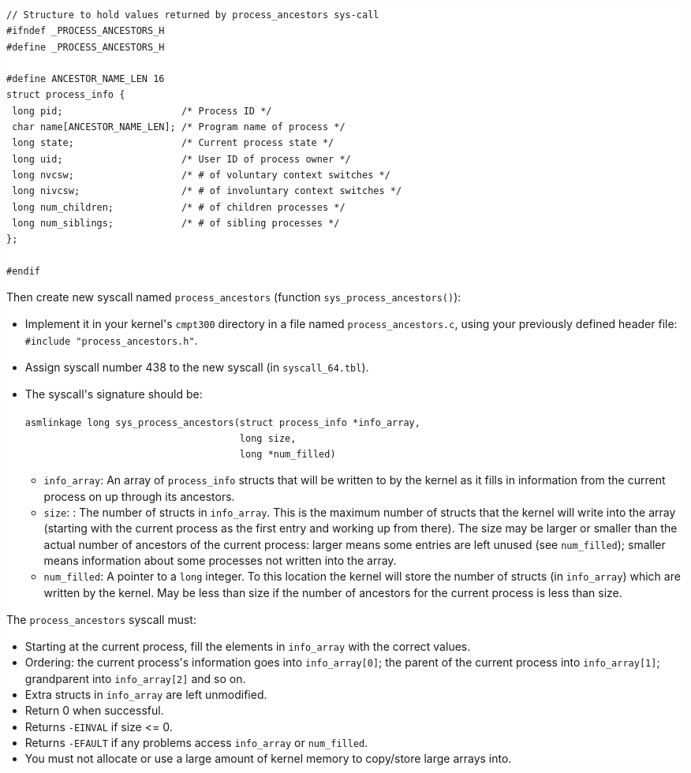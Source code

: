```
// Structure to hold values returned by process_ancestors sys-call
#ifndef _PROCESS_ANCESTORS_H
#define _PROCESS_ANCESTORS_H

#define ANCESTOR_NAME_LEN 16
struct process_info {
 long pid;                     /* Process ID */
 char name[ANCESTOR_NAME_LEN]; /* Program name of process */
 long state;                   /* Current process state */
 long uid;                     /* User ID of process owner */
 long nvcsw;                   /* # of voluntary context switches */
 long nivcsw;                  /* # of involuntary context switches */
 long num_children;            /* # of children processes */
 long num_siblings;            /* # of sibling processes */
};

#endif
```

Then create new syscall named `process_ancestors` (function `sys_process_ancestors()`):

* Implement it in your kernel's `cmpt300` directory in a file named `process_ancestors.c`, using
  your previously defined header file: `#include "process_ancestors.h"`.
* Assign syscall number 438 to the new syscall (in `syscall_64.tbl`).
* The syscall's signature should be:

  ```
  asmlinkage long sys_process_ancestors(struct process_info *info_array,
                                        long size,
                                        long *num_filled)
  ```

  * `info_array`: An array of `process_info` structs that will be written to by the kernel as it
    fills in information from the current process on up through its ancestors.  
  * `size`: : The number of structs in `info_array`. This is the maximum number of structs that the
    kernel will write into the array (starting with the current process as the first entry and
    working up from there). The size may be larger or smaller than the actual number of ancestors of
    the current process: larger means some entries are left unused (see `num_filled`); smaller means
    information about some processes not written into the array.  
  * `num_filled`: A pointer to a `long` integer. To this location the kernel will store the number
    of structs (in `info_array`) which are written by the kernel. May be less than size if the
    number of ancestors for the current process is less than size.

The `process_ancestors` syscall must:

* Starting at the current process, fill the elements in `info_array` with the correct values.
* Ordering: the current process's information goes into `info_array[0]`; the parent of the current
  process into `info_array[1]`; grandparent into `info_array[2]` and so on.
* Extra structs in `info_array` are left unmodified.
* Return 0 when successful.
* Returns `-EINVAL` if size <= 0.
* Returns `-EFAULT` if any problems access `info_array` or `num_filled`.
* You must not allocate or use a large amount of kernel memory to copy/store large arrays into.
